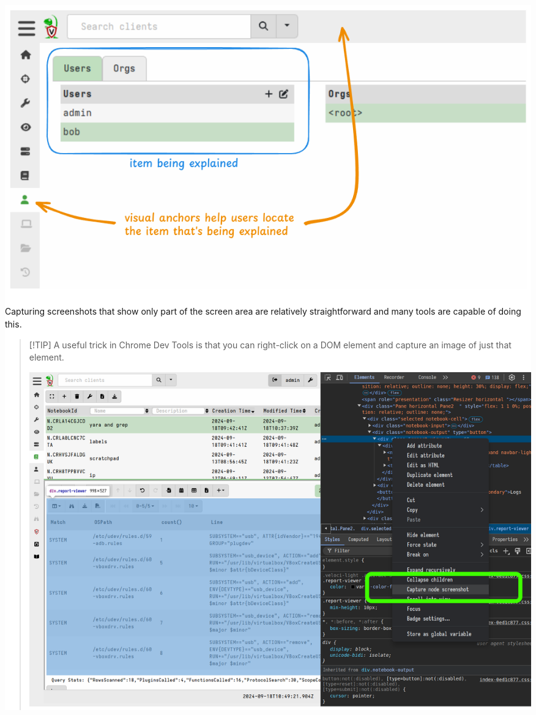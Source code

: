 ![](image-guidelines/anchors.png)

Capturing screenshots that show only part of the screen area are relatively
straightforward and many tools are capable of doing this.

> [!TIP] A useful trick in Chrome Dev Tools is that you can right-click on a DOM
> element and capture an image of just that element.
>
> ![](image-guidelines/node_screenshot.png)
